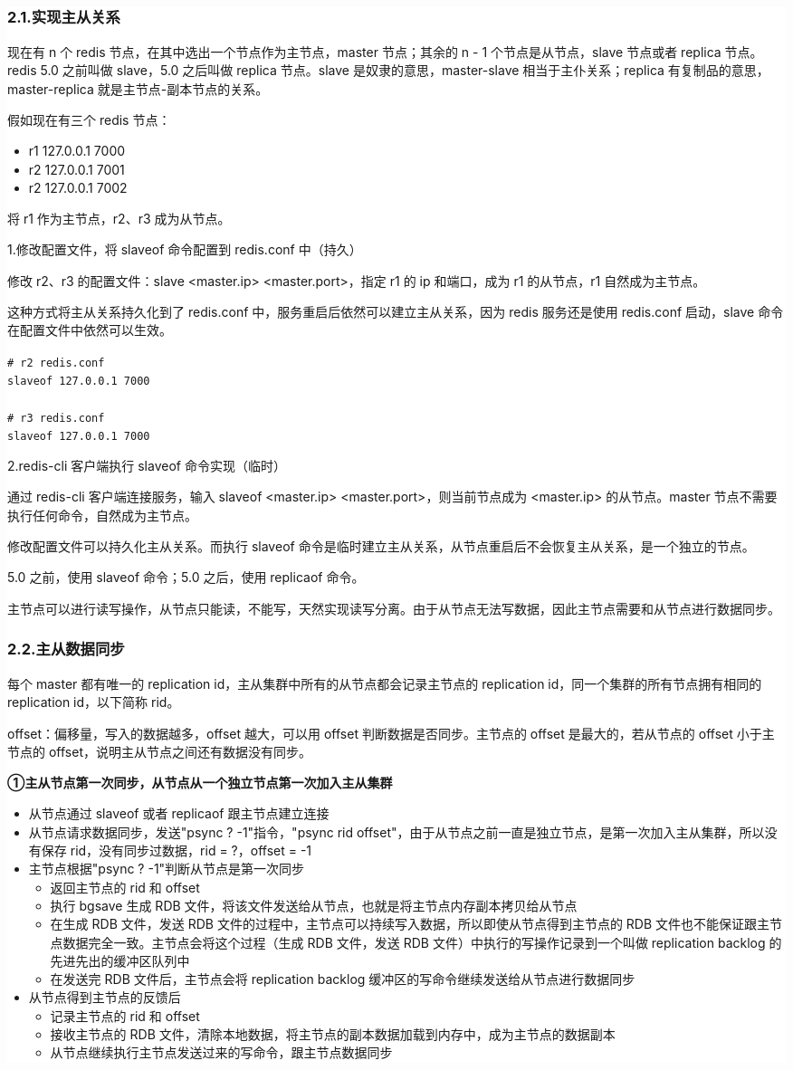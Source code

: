 ### 2.1.实现主从关系

现在有 n 个 redis 节点，在其中选出一个节点作为主节点，master 节点；其余的 n - 1 个节点是从节点，slave 节点或者 replica 节点。redis 5.0 之前叫做 slave，5.0 之后叫做 replica 节点。slave 是奴隶的意思，master-slave 相当于主仆关系；replica 有复制品的意思，master-replica 就是主节点-副本节点的关系。

假如现在有三个 redis 节点：

*   r1 127.0.0.1 7000
*   r2 127.0.0.1 7001
*   r2 127.0.0.1 7002

将 r1 作为主节点，r2、r3 成为从节点。

1.修改配置文件，将 slaveof 命令配置到 redis.conf 中（持久）

修改 r2、r3 的配置文件：slave <master.ip> <master.port>，指定 r1 的 ip 和端口，成为 r1 的从节点，r1 自然成为主节点。

这种方式将主从关系持久化到了 redis.conf 中，服务重启后依然可以建立主从关系，因为 redis 服务还是使用 redis.conf 启动，slave 命令在配置文件中依然可以生效。

    # r2 redis.conf 
    slaveof 127.0.0.1 7000
    
    # r3 redis.conf 
    slaveof 127.0.0.1 7000
    

2.redis-cli 客户端执行 slaveof 命令实现（临时）

通过 redis-cli 客户端连接服务，输入 slaveof <master.ip> <master.port>，则当前节点成为 <master.ip> 的从节点。master 节点不需要执行任何命令，自然成为主节点。

修改配置文件可以持久化主从关系。而执行 slaveof 命令是临时建立主从关系，从节点重启后不会恢复主从关系，是一个独立的节点。

5.0 之前，使用 slaveof 命令；5.0 之后，使用 replicaof 命令。

主节点可以进行读写操作，从节点只能读，不能写，天然实现读写分离。由于从节点无法写数据，因此主节点需要和从节点进行数据同步。

### 2.2.主从数据同步

每个 master 都有唯一的 replication id，主从集群中所有的从节点都会记录主节点的 replication id，同一个集群的所有节点拥有相同的 replication id，以下简称 rid。

offset：偏移量，写入的数据越多，offset 越大，可以用 offset 判断数据是否同步。主节点的 offset 是最大的，若从节点的 offset 小于主节点的 offset，说明主从节点之间还有数据没有同步。

**①主从节点第一次同步，从节点从一个独立节点第一次加入主从集群**

*   从节点通过 slaveof 或者 replicaof 跟主节点建立连接
*   从节点请求数据同步，发送"psync ? -1"指令，"psync rid offset"，由于从节点之前一直是独立节点，是第一次加入主从集群，所以没有保存 rid，没有同步过数据，rid = ?，offset = -1
*   主节点根据"psync ? -1"判断从节点是第一次同步
    *   返回主节点的 rid 和 offset
    *   执行 bgsave 生成 RDB 文件，将该文件发送给从节点，也就是将主节点内存副本拷贝给从节点
    *   在生成 RDB 文件，发送 RDB 文件的过程中，主节点可以持续写入数据，所以即使从节点得到主节点的 RDB 文件也不能保证跟主节点数据完全一致。主节点会将这个过程（生成 RDB 文件，发送 RDB 文件）中执行的写操作记录到一个叫做 replication backlog 的先进先出的缓冲区队列中
    *   在发送完 RDB 文件后，主节点会将 replication backlog 缓冲区的写命令继续发送给从节点进行数据同步
*   从节点得到主节点的反馈后
    *   记录主节点的 rid 和 offset
    *   接收主节点的 RDB 文件，清除本地数据，将主节点的副本数据加载到内存中，成为主节点的数据副本
    *   从节点继续执行主节点发送过来的写命令，跟主节点数据同步
